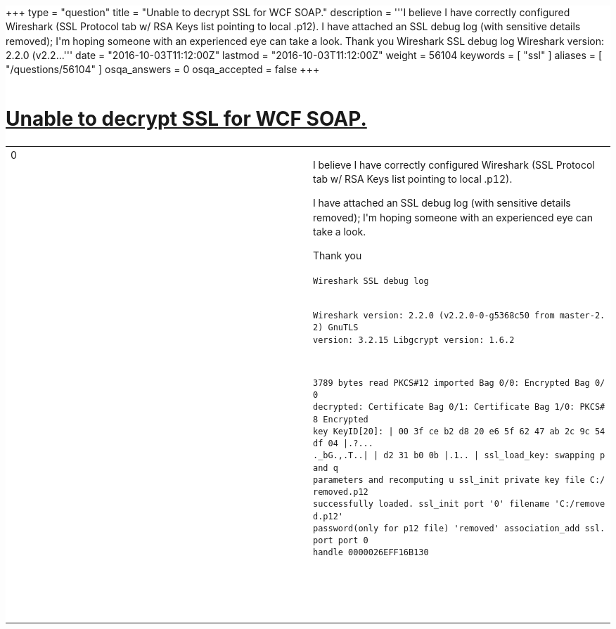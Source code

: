 +++
type = "question"
title = "Unable to decrypt SSL for WCF SOAP."
description = '''I believe I have correctly configured Wireshark (SSL Protocol tab w/ RSA Keys list pointing to local .p12). I have attached an SSL debug log (with sensitive details removed); I&#x27;m hoping someone with an experienced eye can take a look. Thank you Wireshark SSL debug log  Wireshark version: 2.2.0 (v2.2...'''
date = "2016-10-03T11:12:00Z"
lastmod = "2016-10-03T11:12:00Z"
weight = 56104
keywords = [ "ssl" ]
aliases = [ "/questions/56104" ]
osqa_answers = 0
osqa_accepted = false
+++

<div class="headNormal">

# [Unable to decrypt SSL for WCF SOAP.](/questions/56104/unable-to-decrypt-ssl-for-wcf-soap)

</div>

<div id="main-body">

<div id="askform">

<table id="question-table" style="width:100%;"><colgroup><col style="width: 50%" /><col style="width: 50%" /></colgroup><tbody><tr class="odd"><td style="width: 30px; vertical-align: top"><div class="vote-buttons"><span id="post-56104-upvote" class="ajax-command post-vote up" rel="nofollow" title="I like this post (click again to cancel)"> </span><div id="post-56104-score" class="post-score" title="current number of votes">0</div><span id="post-56104-downvote" class="ajax-command post-vote down" rel="nofollow" title="I dont like this post (click again to cancel)"> </span> <span id="favorite-mark" class="ajax-command favorite-mark" rel="nofollow" title="mark/unmark this question as favorite (click again to cancel)"> </span><div id="favorite-count" class="favorite-count"></div></div></td><td><div id="item-right"><div class="question-body"><p>I believe I have correctly configured Wireshark (SSL Protocol tab w/ RSA Keys list pointing to local .p12).</p><p>I have attached an SSL debug log (with sensitive details removed); I'm hoping someone with an experienced eye can take a look.</p><p>Thank you</p><pre><code>Wireshark SSL debug log

Wireshark version: 2.2.0 (v2.2.0-0-g5368c50 from master-2.2)
GnuTLS version:    3.2.15
Libgcrypt version: 1.6.2

3789 bytes read
PKCS#12 imported
Bag 0/0: Encrypted
Bag 0/0 decrypted: Certificate
Bag 0/1: Certificate
Bag 1/0: PKCS#8 Encrypted key
KeyID[20]:
| 00 3f ce b2 d8 20 e6 5f 62 47 ab 2c 9c 54 df 04 |.?... ._bG.,.T..|
| d2 31 b0 0b                                     |.1..            |
ssl_load_key: swapping p and q parameters and recomputing u
ssl_init private key file C:/removed.p12 successfully loaded.
ssl_init port &#39;0&#39; filename &#39;C:/removed.p12&#39; password(only for p12 file) &#39;removed&#39;
association_add ssl.port port 0 handle 0000026EFF16B130
